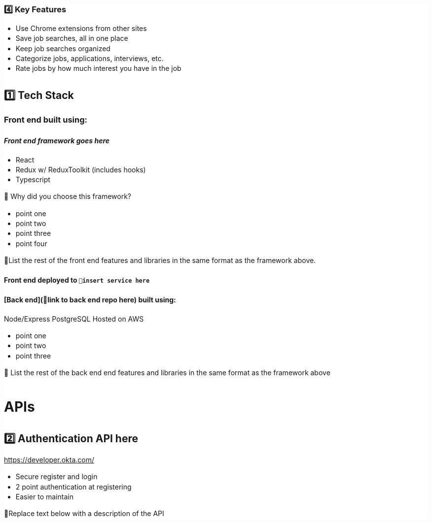 ### 4️⃣ Key Features

- Use Chrome extensions from other sites
- Save job searches, all in one place
- Keep job searches organized
- Categorize jobs, applications, interviews, etc.
- Rate jobs by how much interest you have in the job

## 1️⃣ Tech Stack

### Front end built using:

#### _Front end framework goes here_

- React
- Redux w/ ReduxToolkit (includes hooks)
- Typescript

🚫 Why did you choose this framework?

- point one
- point two
- point three
- point four

🚫List the rest of the front end features and libraries in the same format as the framework above.

#### Front end deployed to `🚫insert service here`

#### [Back end](🚫link to back end repo here) built using:

Node/Express
PostgreSQL
Hosted on AWS

- point one
- point two
- point three

🚫 List the rest of the back end end features and libraries in the same format as the framework above

# APIs

## 2️⃣ Authentication API here

https://developer.okta.com/

- Secure register and login
- 2 point authentication at registering
- Easier to maintain

🚫Replace text below with a description of the API
